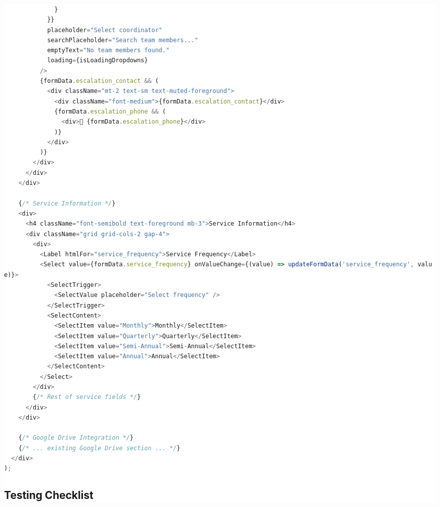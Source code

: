 ```typescript
              }
            }}
            placeholder="Select coordinator"
            searchPlaceholder="Search team members..."
            emptyText="No team members found."
            loading={isLoadingDropdowns}
          />
          {formData.escalation_contact && (
            <div className="mt-2 text-sm text-muted-foreground">
              <div className="font-medium">{formData.escalation_contact}</div>
              {formData.escalation_phone && (
                <div>📱 {formData.escalation_phone}</div>
              )}
            </div>
          )}
        </div>
      </div>
    </div>

    {/* Service Information */}
    <div>
      <h4 className="font-semibold text-foreground mb-3">Service Information</h4>
      <div className="grid grid-cols-2 gap-4">
        <div>
          <Label htmlFor="service_frequency">Service Frequency</Label>
          <Select value={formData.service_frequency} onValueChange={(value) => updateFormData('service_frequency', value)}>
            <SelectTrigger>
              <SelectValue placeholder="Select frequency" />
            </SelectTrigger>
            <SelectContent>
              <SelectItem value="Monthly">Monthly</SelectItem>
              <SelectItem value="Quarterly">Quarterly</SelectItem>
              <SelectItem value="Semi-Annual">Semi-Annual</SelectItem>
              <SelectItem value="Annual">Annual</SelectItem>
            </SelectContent>
          </Select>
        </div>
        {/* Rest of service fields */}
      </div>
    </div>

    {/* Google Drive Integration */}
    {/* ... existing Google Drive section ... */}
  </div>
);
```

## Testing Checklist
